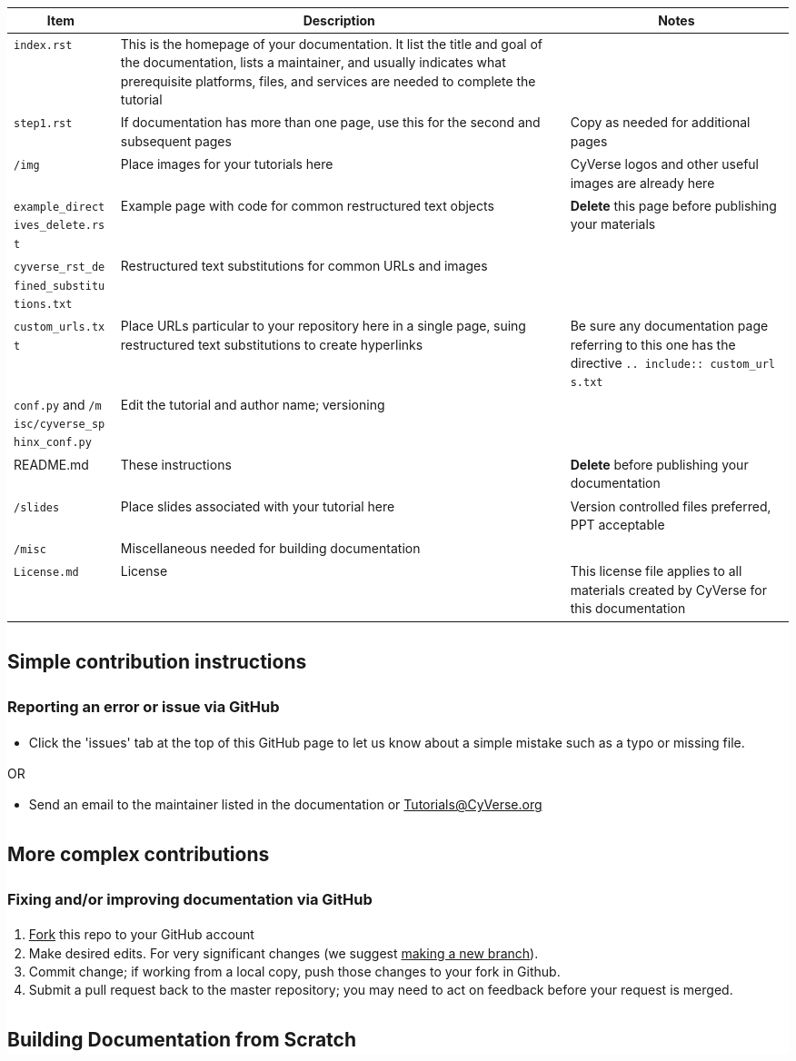 |Item|Description|Notes|
|----|-----------|-----|
|`index.rst`|This is the homepage of your documentation. It list the title and goal of the documentation, lists a maintainer, and usually indicates what prerequisite platforms, files, and services are needed to complete the tutorial||
|`step1.rst`|If documentation has more than one page, use this for the second and subsequent pages|Copy as needed for additional pages|
|`/img`|Place images for your tutorials here|CyVerse logos and other useful images are already here|
|`example_directives_delete.rst`|Example page with code for common restructured text objects|**Delete** this page before publishing your materials|
|`cyverse_rst_defined_substitutions.txt`|Restructured text substitutions for common URLs and images||
|`custom_urls.txt`|Place URLs particular to your repository here in a single page, suing restructured text substitutions to create hyperlinks|Be sure any documentation page referring to this one has the directive `.. include:: custom_urls.txt` |
|`conf.py` and `/misc/cyverse_sphinx_conf.py`|Edit the tutorial and author name; versioning||
|README.md|These instructions|**Delete** before publishing your documentation|
|`/slides`|Place slides associated with your tutorial here|Version controlled files preferred, PPT acceptable|
|`/misc`|Miscellaneous needed for building documentation| |
|`License.md`|License|This license file applies to all materials created by CyVerse for this documentation|



## Simple contribution instructions

### Reporting an error or issue via GitHub

- Click the 'issues' tab at the top of this GitHub page to let us know about a
  simple mistake such as a typo or missing file.

 OR

- Send an email to the maintainer  listed in the documentation or [Tutorials@CyVerse.org](mailto:tutorials@cyverse.org)

## More complex contributions

### Fixing and/or improving documentation via GitHub

1. [Fork](https://help.github.com/articles/fork-a-repo/) this repo to your
   GitHub account
2. Make desired edits. For very significant changes (we suggest
   [making a new branch](https://help.github.com/articles/creating-and-deleting-branches-within-your-repository/)).
3. Commit change; if working from a local copy, push those changes to your fork
   in Github.
4. Submit a pull request back to the master repository; you may need to act on
   feedback before your request is merged.


## Building Documentation from Scratch
